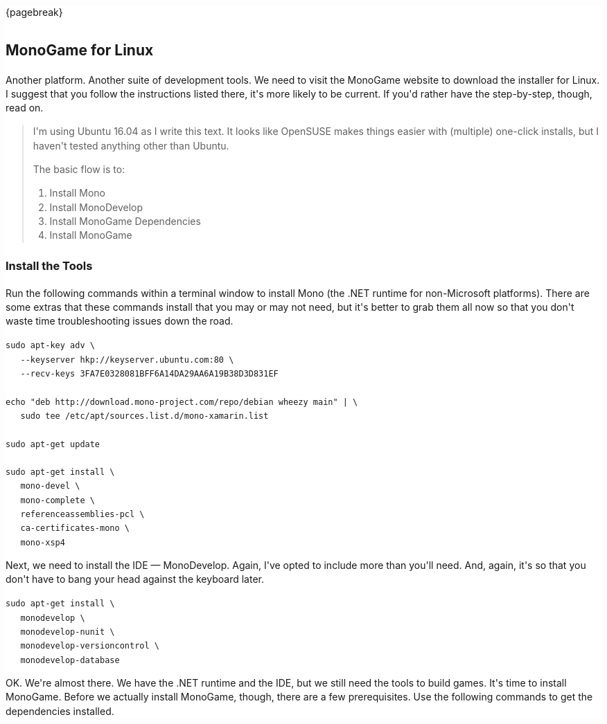 {pagebreak}

## MonoGame for Linux

Another platform. Another suite of development tools. We need to visit the MonoGame website to download the installer for Linux. I suggest that you follow the instructions listed there, it's more likely to be current. If you'd rather have the step-by-step, though, read on.

> I'm using Ubuntu 16.04 as I write this text. It looks like OpenSUSE makes things easier with (multiple) one-click installs, but I haven't tested anything other than Ubuntu.
> 
> The basic flow is to:
> 
> 1. Install Mono
> 2. Install MonoDevelop
> 3. Install MonoGame Dependencies
> 4. Install MonoGame

### Install the Tools

Run the following commands within a terminal window to install Mono (the .NET runtime for non-Microsoft platforms). There are some extras that these commands install that you may or may not need, but it's better to grab them all now so that you don't waste time troubleshooting issues down the road.

```
sudo apt-key adv \
   --keyserver hkp://keyserver.ubuntu.com:80 \
   --recv-keys 3FA7E0328081BFF6A14DA29AA6A19B38D3D831EF

echo "deb http://download.mono-project.com/repo/debian wheezy main" | \
   sudo tee /etc/apt/sources.list.d/mono-xamarin.list

sudo apt-get update

sudo apt-get install \
   mono-devel \
   mono-complete \
   referenceassemblies-pcl \
   ca-certificates-mono \
   mono-xsp4
```

Next, we need to install the IDE &mdash; MonoDevelop. Again, I've opted to include more than you'll need. And, again, it's so that you don't have to bang your head against the keyboard later.

```
sudo apt-get install \
   monodevelop \
   monodevelop-nunit \
   monodevelop-versioncontrol \
   monodevelop-database
```

OK. We're almost there. We have the .NET runtime and the IDE, but we still need the tools to build games. It's time to install MonoGame. Before we actually install MonoGame, though, there are a few prerequisites. Use the following commands to get the dependencies installed.
